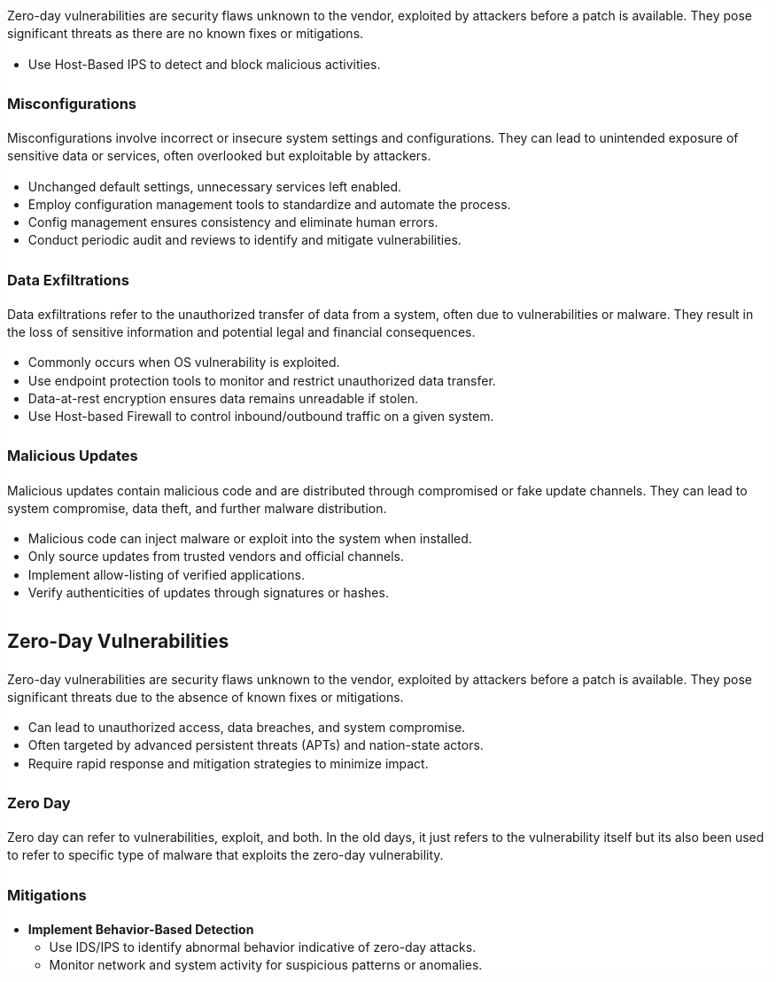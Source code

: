 Zero-day vulnerabilities are security flaws unknown to the vendor, exploited by attackers before a patch is available. They pose significant threats as there are no known fixes or mitigations.

- Use Host-Based IPS to detect and block malicious activities.

### Misconfigurations 

Misconfigurations involve incorrect or insecure system settings and configurations. They can lead to unintended exposure of sensitive data or services, often overlooked but exploitable by attackers.

- Unchanged default settings, unnecessary services left enabled. 
- Employ configuration management tools to standardize and automate the process.
- Config management ensures consistency and eliminate human errors.
- Conduct periodic audit and reviews to identify and mitigate vulnerabilities.

### Data Exfiltrations

Data exfiltrations refer to the unauthorized transfer of data from a system, often due to vulnerabilities or malware. They result in the loss of sensitive information and potential legal and financial consequences.

- Commonly occurs when OS vulnerability is exploited.
- Use endpoint protection tools to monitor and restrict unauthorized data transfer.
- Data-at-rest encryption ensures data remains unreadable if stolen.
- Use Host-based Firewall to control inbound/outbound traffic on a given system.

### Malicious Updates

Malicious updates contain malicious code and are distributed through compromised or fake update channels. They can lead to system compromise, data theft, and further malware distribution.

- Malicious code can inject malware or exploit into the system when installed.
- Only source updates from trusted vendors and official channels.
- Implement allow-listing of verified applications.
- Verify authenticities of updates through signatures or hashes.

## Zero-Day Vulnerabilities

Zero-day vulnerabilities are security flaws unknown to the vendor, exploited by attackers before a patch is available. They pose significant threats due to the absence of known fixes or mitigations.

- Can lead to unauthorized access, data breaches, and system compromise.
- Often targeted by advanced persistent threats (APTs) and nation-state actors.
- Require rapid response and mitigation strategies to minimize impact.

### Zero Day 

Zero day can refer to vulnerabilities, exploit, and both. In the old days, it just refers to the vulnerability itself but its also been used to refer to specific type of malware that exploits the zero-day vulnerability.


### Mitigations

- **Implement Behavior-Based Detection**
  - Use IDS/IPS to identify abnormal behavior indicative of zero-day attacks.
  - Monitor network and system activity for suspicious patterns or anomalies.
